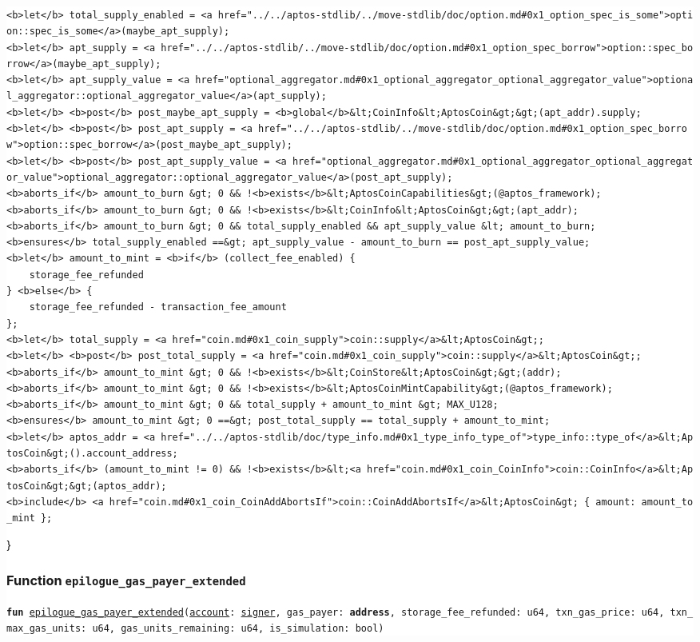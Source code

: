     <b>let</b> total_supply_enabled = <a href="../../aptos-stdlib/../move-stdlib/doc/option.md#0x1_option_spec_is_some">option::spec_is_some</a>(maybe_apt_supply);
    <b>let</b> apt_supply = <a href="../../aptos-stdlib/../move-stdlib/doc/option.md#0x1_option_spec_borrow">option::spec_borrow</a>(maybe_apt_supply);
    <b>let</b> apt_supply_value = <a href="optional_aggregator.md#0x1_optional_aggregator_optional_aggregator_value">optional_aggregator::optional_aggregator_value</a>(apt_supply);
    <b>let</b> <b>post</b> post_maybe_apt_supply = <b>global</b>&lt;CoinInfo&lt;AptosCoin&gt;&gt;(apt_addr).supply;
    <b>let</b> <b>post</b> post_apt_supply = <a href="../../aptos-stdlib/../move-stdlib/doc/option.md#0x1_option_spec_borrow">option::spec_borrow</a>(post_maybe_apt_supply);
    <b>let</b> <b>post</b> post_apt_supply_value = <a href="optional_aggregator.md#0x1_optional_aggregator_optional_aggregator_value">optional_aggregator::optional_aggregator_value</a>(post_apt_supply);
    <b>aborts_if</b> amount_to_burn &gt; 0 && !<b>exists</b>&lt;AptosCoinCapabilities&gt;(@aptos_framework);
    <b>aborts_if</b> amount_to_burn &gt; 0 && !<b>exists</b>&lt;CoinInfo&lt;AptosCoin&gt;&gt;(apt_addr);
    <b>aborts_if</b> amount_to_burn &gt; 0 && total_supply_enabled && apt_supply_value &lt; amount_to_burn;
    <b>ensures</b> total_supply_enabled ==&gt; apt_supply_value - amount_to_burn == post_apt_supply_value;
    <b>let</b> amount_to_mint = <b>if</b> (collect_fee_enabled) {
        storage_fee_refunded
    } <b>else</b> {
        storage_fee_refunded - transaction_fee_amount
    };
    <b>let</b> total_supply = <a href="coin.md#0x1_coin_supply">coin::supply</a>&lt;AptosCoin&gt;;
    <b>let</b> <b>post</b> post_total_supply = <a href="coin.md#0x1_coin_supply">coin::supply</a>&lt;AptosCoin&gt;;
    <b>aborts_if</b> amount_to_mint &gt; 0 && !<b>exists</b>&lt;CoinStore&lt;AptosCoin&gt;&gt;(addr);
    <b>aborts_if</b> amount_to_mint &gt; 0 && !<b>exists</b>&lt;AptosCoinMintCapability&gt;(@aptos_framework);
    <b>aborts_if</b> amount_to_mint &gt; 0 && total_supply + amount_to_mint &gt; MAX_U128;
    <b>ensures</b> amount_to_mint &gt; 0 ==&gt; post_total_supply == total_supply + amount_to_mint;
    <b>let</b> aptos_addr = <a href="../../aptos-stdlib/doc/type_info.md#0x1_type_info_type_of">type_info::type_of</a>&lt;AptosCoin&gt;().account_address;
    <b>aborts_if</b> (amount_to_mint != 0) && !<b>exists</b>&lt;<a href="coin.md#0x1_coin_CoinInfo">coin::CoinInfo</a>&lt;AptosCoin&gt;&gt;(aptos_addr);
    <b>include</b> <a href="coin.md#0x1_coin_CoinAddAbortsIf">coin::CoinAddAbortsIf</a>&lt;AptosCoin&gt; { amount: amount_to_mint };
}
</code></pre>



<a id="@Specification_1_epilogue_gas_payer_extended"></a>

### Function `epilogue_gas_payer_extended`


<pre><code><b>fun</b> <a href="transaction_validation.md#0x1_transaction_validation_epilogue_gas_payer_extended">epilogue_gas_payer_extended</a>(<a href="account.md#0x1_account">account</a>: <a href="../../aptos-stdlib/../move-stdlib/doc/signer.md#0x1_signer">signer</a>, gas_payer: <b>address</b>, storage_fee_refunded: u64, txn_gas_price: u64, txn_max_gas_units: u64, gas_units_remaining: u64, is_simulation: bool)
</code></pre>

